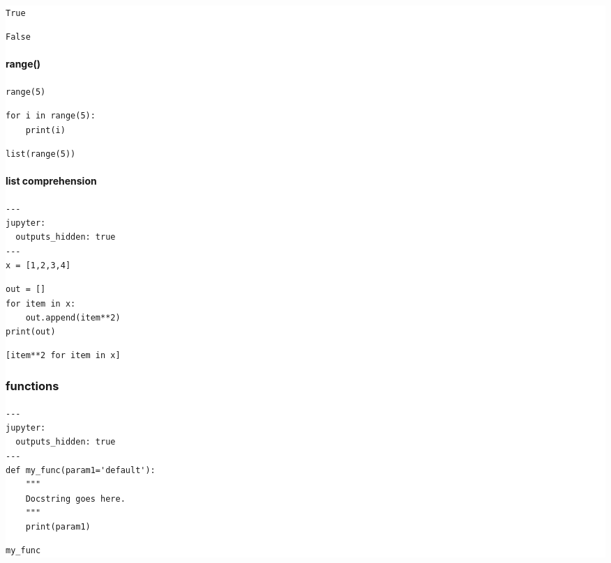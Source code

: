 ```{code-cell} ipython3
True
```

```{code-cell} ipython3
False
```

#### range()

```{code-cell} ipython3
range(5)
```

```{code-cell} ipython3
for i in range(5):
    print(i)
```

```{code-cell} ipython3
list(range(5))
```

#### list comprehension

```{code-cell} ipython3
---
jupyter:
  outputs_hidden: true
---
x = [1,2,3,4]
```

```{code-cell} ipython3
out = []
for item in x:
    out.append(item**2)
print(out)
```

```{code-cell} ipython3
[item**2 for item in x]
```

### functions

```{code-cell} ipython3
---
jupyter:
  outputs_hidden: true
---
def my_func(param1='default'):
    """
    Docstring goes here.
    """
    print(param1)
```

```{code-cell} ipython3
my_func
```
